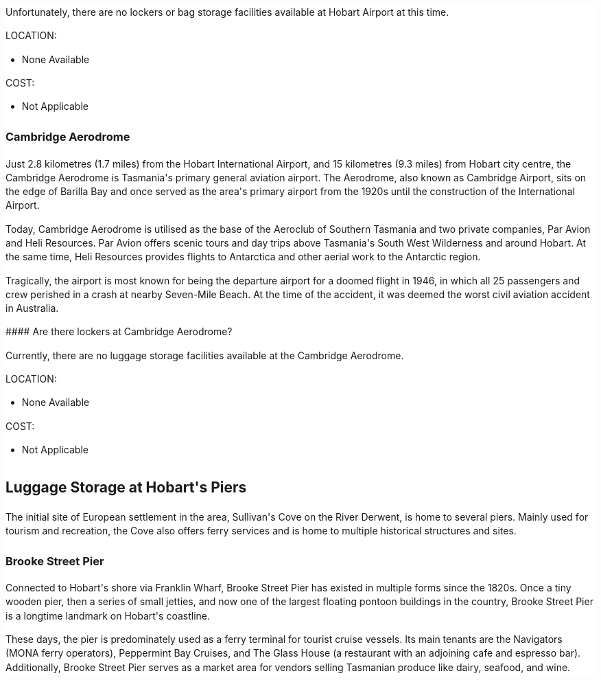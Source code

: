 Unfortunately, there are no lockers or bag storage facilities available at Hobart Airport at this time.

LOCATION:

- None Available

COST:

- Not Applicable

</div>

### Cambridge Aerodrome

Just 2.8 kilometres (1.7 miles) from the Hobart International Airport, and 15 kilometres (9.3 miles) from Hobart city centre, the Cambridge Aerodrome is Tasmania's primary general aviation airport. The Aerodrome, also known as Cambridge Airport, sits on the edge of Barilla Bay and once served as the area's primary airport from the 1920s until the construction of the International Airport.

Today, Cambridge Aerodrome is utilised as the base of the Aeroclub of Southern Tasmania and two private companies, Par Avion and Heli Resources. Par Avion offers scenic tours and day trips above Tasmania's South West Wilderness and around Hobart. At the same time, Heli Resources provides flights to Antarctica and other aerial work to the Antarctic region.

Tragically, the airport is most known for being the departure airport for a doomed flight in 1946, in which all 25 passengers and crew perished in a crash at nearby Seven-Mile Beach. At the time of the accident, it was deemed the worst civil aviation accident in Australia.

<div class="bg-light m-3 p-4 border rounded" markdown="1">
#### Are there lockers at Cambridge Aerodrome?

Currently, there are no luggage storage facilities available at the Cambridge Aerodrome.

LOCATION:

- None Available

COST:

- Not Applicable

</div>

## Luggage Storage at Hobart's Piers

The initial site of European settlement in the area, Sullivan's Cove on the River Derwent, is home to several piers. Mainly used for tourism and recreation, the Cove also offers ferry services and is home to multiple historical structures and sites.

### Brooke Street Pier

Connected to Hobart's shore via Franklin Wharf, Brooke Street Pier has existed in multiple forms since the 1820s. Once a tiny wooden pier, then a series of small jetties, and now one of the largest floating pontoon buildings in the country, Brooke Street Pier is a longtime landmark on Hobart's coastline.

These days, the pier is predominately used as a ferry terminal for tourist cruise vessels. Its main tenants are the Navigators (MONA ferry operators), Peppermint Bay Cruises, and The Glass House (a restaurant with an adjoining cafe and espresso bar). Additionally, Brooke Street Pier serves as a market area for vendors selling Tasmanian produce like dairy, seafood, and wine.
